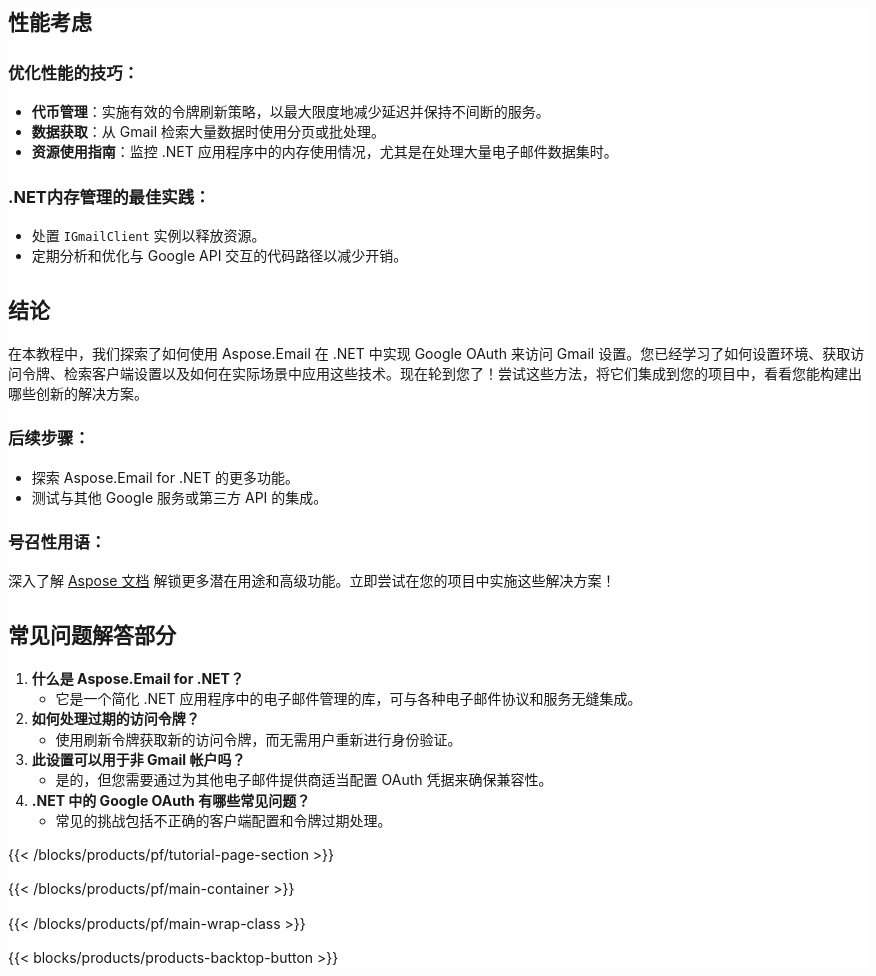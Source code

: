 ## 性能考虑

### 优化性能的技巧：
- **代币管理**：实施有效的令牌刷新策略，以最大限度地减少延迟并保持不间断的服务。
- **数据获取**：从 Gmail 检索大量数据时使用分页或批处理。
- **资源使用指南**：监控 .NET 应用程序中的内存使用情况，尤其是在处理大量电子邮件数据集时。

### .NET内存管理的最佳实践：
- 处置 `IGmailClient` 实例以释放资源。
- 定期分析和优化与 Google API 交互的代码路径以减少开销。

## 结论
在本教程中，我们探索了如何使用 Aspose.Email 在 .NET 中实现 Google OAuth 来访问 Gmail 设置。您已经学习了如何设置环境、获取访问令牌、检索客户端设置以及如何在实际场景中应用这些技术。现在轮到您了！尝试这些方法，将它们集成到您的项目中，看看您能构建出哪些创新的解决方案。

### 后续步骤：
- 探索 Aspose.Email for .NET 的更多功能。
- 测试与其他 Google 服务或第三方 API 的集成。

### 号召性用语：
深入了解 [Aspose 文档](https://reference.aspose.com/email/net/) 解锁更多潜在用途和高级功能。立即尝试在您的项目中实施这些解决方案！

## 常见问题解答部分
1. **什么是 Aspose.Email for .NET？**
   - 它是一个简化 .NET 应用程序中的电子邮件管理的库，可与各种电子邮件协议和服务无缝集成。
2. **如何处理过期的访问令牌？**
   - 使用刷新令牌获取新的访问令牌，而无需用户重新进行身份验证。
3. **此设置可以用于非 Gmail 帐户吗？**
   - 是的，但您需要通过为其他电子邮件提供商适当配置 OAuth 凭据来确保兼容性。
4. **.NET 中的 Google OAuth 有哪些常见问题？**
   - 常见的挑战包括不正确的客户端配置和令牌过期处理。

{{< /blocks/products/pf/tutorial-page-section >}}

{{< /blocks/products/pf/main-container >}}

{{< /blocks/products/pf/main-wrap-class >}}

{{< blocks/products/products-backtop-button >}}